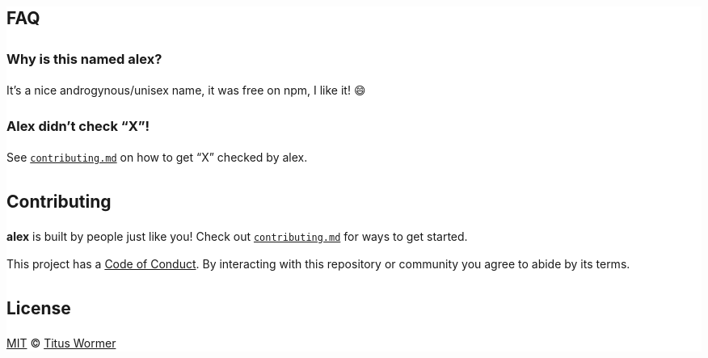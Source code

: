 ## FAQ



### Why is this named alex?

It’s a nice androgynous/unisex name, it was free on npm, I like it!  :smile:

### Alex didn’t check “X”!

See
[`contributing.md`][contributing] on how to get “X” checked by alex.



## Contributing

**alex** is built by people just like you!  Check out
[`contributing.md`][contributing] for ways to get started.

This project has a [Code of Conduct][coc].  By interacting with this repository
or community you agree to abide by its terms.

## License

[MIT][license] © [Titus Wormer][author]



[first-timers-badge]: https://img.shields.io/badge/first--timers--only-friendly-blue.svg

[first-timers]: https://www.firsttimersonly.com/

[travis-badge]: https://img.shields.io/travis/get-alex/alex.svg

[travis]: https://travis-ci.org/get-alex/alex

[codecov-badge]: https://img.shields.io/codecov/c/github/get-alex/alex.svg

[codecov]: https://codecov.io/github/get-alex/alex

[hacktoberfest-badge]: https://img.shields.io/badge/hacktoberfest-%F0%9F%8E%83-fe962f.svg

[hacktoberfest]: https://hacktoberfest.digitalocean.com

[demo]: http://alexjs.com/#demo

[npm]: https://docs.npmjs.com/cli/install

[node]: https://nodejs.org/en/download/

[screenshot]: screenshot.png

[releases]: https://github.com/get-alex/alex/releases

[vfile]: https://github.com/vfile/vfile

[vfile-message]: https://github.com/vfile/vfile#vfilemessages

[alex-api]: #alexvalue-allow

[literals]: https://github.com/syntax-tree/nlcst-is-literal#isliteralparent-index

[alexignore]: #alexignore

[alexrc]: #alexrc

[control]: #control

[ignoring-files]: #ignoring-files

[eslintignore]: http://eslint.org/docs/user-guide/configuring.html#ignoring-files-and-directories

[.alexignore]: https://github.com/get-alex/alex/blob/master/.alexignore

[npm-scripts]: https://docs.npmjs.com/misc/scripts

[ava]: http://ava.li

[contributing]: contributing.md

[coc]: code-of-conduct.md

[license]: LICENSE

[author]: http://wooorm.com

[profanities]: https://github.com/retextjs/retext-profanities/blob/master/rules.md

[equality]: https://github.com/retextjs/retext-equality/blob/master/rules.md

[yarn]: https://yarnpkg.com/
